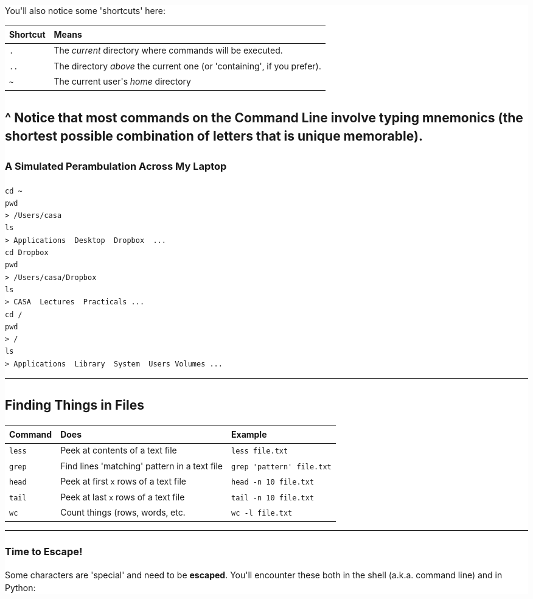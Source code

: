 You'll also notice some 'shortcuts' here:

| Shortcut | Means |
| :------- | :---- |
| `.` | The _current_ directory where commands will be executed. |
| `..` | The directory _above_ the current one (or 'containing', if you prefer). |
| `~` | The current user's _home_ directory |

^ Notice that most commands on the Command Line involve typing mnemonics (the shortest possible combination of letters that is unique memorable).
---
### A Simulated Perambulation Across My Laptop

```
cd ~
pwd
> /Users/casa
ls
> Applications  Desktop  Dropbox  ...
cd Dropbox
pwd
> /Users/casa/Dropbox
ls
> CASA  Lectures  Practicals ...
cd /
pwd
> /
ls
> Applications  Library  System  Users Volumes ...
```

---
## Finding Things in Files

| Command | Does | Example |
| :------ | :--- | :------ |
| `less` | Peek at contents of a text file | `less file.txt` |
| `grep` | Find lines 'matching' pattern in a text file | `grep 'pattern' file.txt` |
| `head` | Peek at first `x` rows of a text file | `head -n 10 file.txt` |
| `tail` | Peek at last `x` rows of a text file | `tail -n 10 file.txt` |
| `wc` | Count things (rows, words, etc. | `wc -l file.txt` |

---
### Time to Escape!

Some characters are 'special' and need to be **escaped**. You'll encounter these both in the shell (a.k.a. command line) and in Python:

